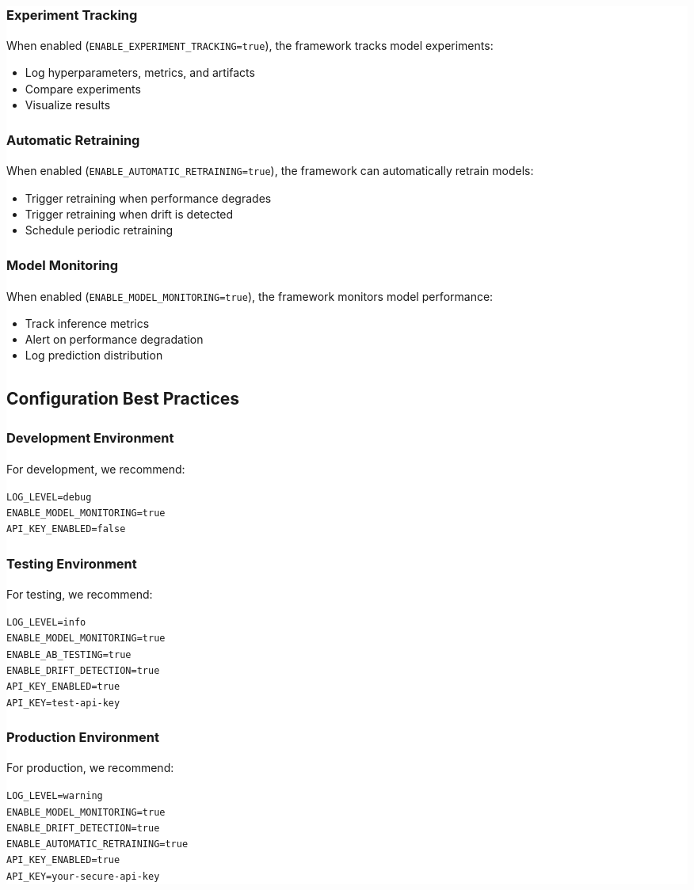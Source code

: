 ### Experiment Tracking

When enabled (`ENABLE_EXPERIMENT_TRACKING=true`), the framework tracks model experiments:

- Log hyperparameters, metrics, and artifacts
- Compare experiments
- Visualize results

### Automatic Retraining

When enabled (`ENABLE_AUTOMATIC_RETRAINING=true`), the framework can automatically retrain models:

- Trigger retraining when performance degrades
- Trigger retraining when drift is detected
- Schedule periodic retraining

### Model Monitoring

When enabled (`ENABLE_MODEL_MONITORING=true`), the framework monitors model performance:

- Track inference metrics
- Alert on performance degradation
- Log prediction distribution

## Configuration Best Practices

### Development Environment

For development, we recommend:

```
LOG_LEVEL=debug
ENABLE_MODEL_MONITORING=true
API_KEY_ENABLED=false
```

### Testing Environment

For testing, we recommend:

```
LOG_LEVEL=info
ENABLE_MODEL_MONITORING=true
ENABLE_AB_TESTING=true
ENABLE_DRIFT_DETECTION=true
API_KEY_ENABLED=true
API_KEY=test-api-key
```

### Production Environment

For production, we recommend:

```
LOG_LEVEL=warning
ENABLE_MODEL_MONITORING=true
ENABLE_DRIFT_DETECTION=true
ENABLE_AUTOMATIC_RETRAINING=true
API_KEY_ENABLED=true
API_KEY=your-secure-api-key
```
